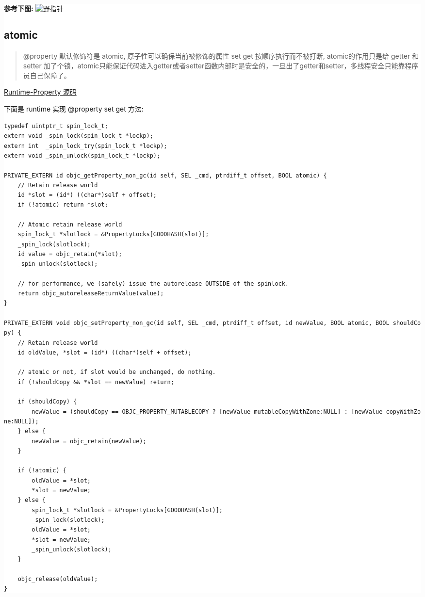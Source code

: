 **参考下图:**
![野指针](https://upload-images.jianshu.io/upload_images/68070-cf1c2444137fa0db.png?imageMogr2/auto-orient/strip|imageView2/2/format/webp====)

## atomic
> @property 默认修饰符是 atomic, 原子性可以确保当前被修饰的属性 set get 按顺序执行而不被打断, atomic的作用只是给 getter 和 setter 加了个锁，atomic只能保证代码进入getter或者setter函数内部时是安全的，一旦出了getter和setter，多线程安全只能靠程序员自己保障了。


[Runtime-Property 源码](https://opensource.apple.com/source/objc4/objc4-493.9/runtime/Accessors.subproj/objc-accessors.m)

下面是 runtime 实现 @property set  get 方法: 
```
typedef uintptr_t spin_lock_t;
extern void _spin_lock(spin_lock_t *lockp);
extern int  _spin_lock_try(spin_lock_t *lockp);
extern void _spin_unlock(spin_lock_t *lockp);

PRIVATE_EXTERN id objc_getProperty_non_gc(id self, SEL _cmd, ptrdiff_t offset, BOOL atomic) {
    // Retain release world
    id *slot = (id*) ((char*)self + offset);
    if (!atomic) return *slot;
        
    // Atomic retain release world
    spin_lock_t *slotlock = &PropertyLocks[GOODHASH(slot)];
    _spin_lock(slotlock);
    id value = objc_retain(*slot);
    _spin_unlock(slotlock);
    
    // for performance, we (safely) issue the autorelease OUTSIDE of the spinlock.
    return objc_autoreleaseReturnValue(value);
}

PRIVATE_EXTERN void objc_setProperty_non_gc(id self, SEL _cmd, ptrdiff_t offset, id newValue, BOOL atomic, BOOL shouldCopy) {
    // Retain release world
    id oldValue, *slot = (id*) ((char*)self + offset);

    // atomic or not, if slot would be unchanged, do nothing.
    if (!shouldCopy && *slot == newValue) return;
   
    if (shouldCopy) {
        newValue = (shouldCopy == OBJC_PROPERTY_MUTABLECOPY ? [newValue mutableCopyWithZone:NULL] : [newValue copyWithZone:NULL]);
    } else {
        newValue = objc_retain(newValue);
    }

    if (!atomic) {
        oldValue = *slot;
        *slot = newValue;
    } else {
        spin_lock_t *slotlock = &PropertyLocks[GOODHASH(slot)];
        _spin_lock(slotlock);
        oldValue = *slot;
        *slot = newValue;        
        _spin_unlock(slotlock);        
    }

    objc_release(oldValue);
}
```
